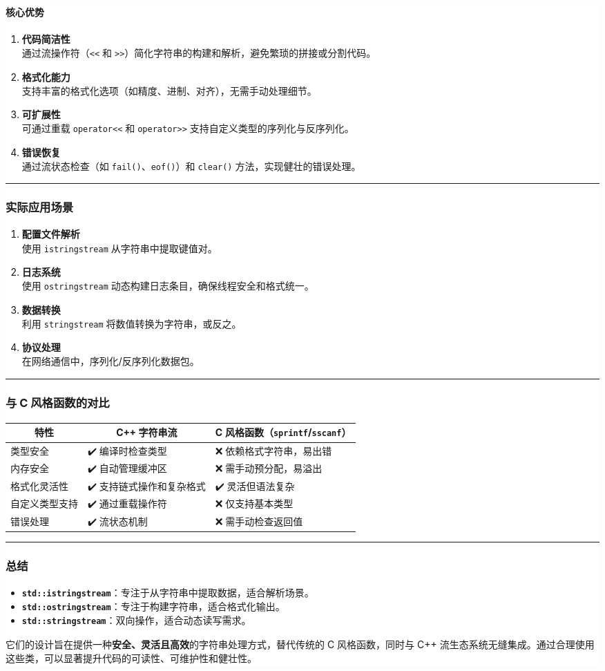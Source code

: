#### **核心优势**
1. **代码简洁性**  
   通过流操作符（`<<` 和 `>>`）简化字符串的构建和解析，避免繁琐的拼接或分割代码。

2. **格式化能力**  
   支持丰富的格式化选项（如精度、进制、对齐），无需手动处理细节。

3. **可扩展性**  
   可通过重载 `operator<<` 和 `operator>>` 支持自定义类型的序列化与反序列化。

4. **错误恢复**  
   通过流状态检查（如 `fail()`、`eof()`）和 `clear()` 方法，实现健壮的错误处理。

---

### **实际应用场景**
1. **配置文件解析**  
   使用 `istringstream` 从字符串中提取键值对。

2. **日志系统**  
   使用 `ostringstream` 动态构建日志条目，确保线程安全和格式统一。

3. **数据转换**  
   利用 `stringstream` 将数值转换为字符串，或反之。

4. **协议处理**  
   在网络通信中，序列化/反序列化数据包。

---

### **与 C 风格函数的对比**
| 特性                | C++ 字符串流               | C 风格函数（`sprintf`/`sscanf`） |
|---------------------|---------------------------|----------------------------------|
| 类型安全            | ✔️ 编译时检查类型          | ❌ 依赖格式字符串，易出错         |
| 内存安全            | ✔️ 自动管理缓冲区          | ❌ 需手动预分配，易溢出           |
| 格式化灵活性        | ✔️ 支持链式操作和复杂格式  | ✔️ 灵活但语法复杂                |
| 自定义类型支持      | ✔️ 通过重载操作符          | ❌ 仅支持基本类型                 |
| 错误处理            | ✔️ 流状态机制              | ❌ 需手动检查返回值               |

---

### **总结**
- **`std::istringstream`**：专注于从字符串中提取数据，适合解析场景。
- **`std::ostringstream`**：专注于构建字符串，适合格式化输出。
- **`std::stringstream`**：双向操作，适合动态读写需求。

它们的设计旨在提供一种**安全、灵活且高效**的字符串处理方式，替代传统的 C 风格函数，同时与 C++ 流生态系统无缝集成。通过合理使用这些类，可以显著提升代码的可读性、可维护性和健壮性。